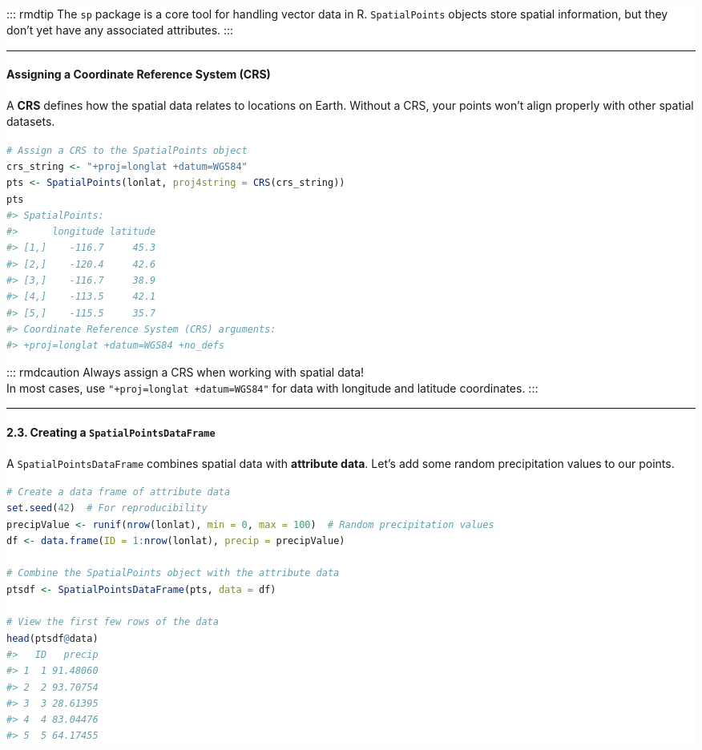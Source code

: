 ::: rmdtip
The `sp` package is a core tool for handling vector data in R. `SpatialPoints` objects store spatial information, but they don’t yet have any associated attributes.
:::

------------------------------------------------------------------------

#### **Assigning a Coordinate Reference System (CRS)**

A **CRS** defines how the spatial data relates to locations on Earth. Without a CRS, your points won’t align properly with other spatial datasets.


``` r
# Assign a CRS to the SpatialPoints object
crs_string <- "+proj=longlat +datum=WGS84"
pts <- SpatialPoints(lonlat, proj4string = CRS(crs_string))
pts
#> SpatialPoints:
#>      longitude latitude
#> [1,]    -116.7     45.3
#> [2,]    -120.4     42.6
#> [3,]    -116.7     38.9
#> [4,]    -113.5     42.1
#> [5,]    -115.5     35.7
#> Coordinate Reference System (CRS) arguments:
#> +proj=longlat +datum=WGS84 +no_defs
```

::: rmdcaution
Always assign a CRS when working with spatial data!\
In most cases, use `"+proj=longlat +datum=WGS84"` for data with longitude and latitude coordinates.
:::

------------------------------------------------------------------------

#### **2.3. Creating a `SpatialPointsDataFrame`**

A `SpatialPointsDataFrame` combines spatial data with **attribute data**. Let’s add some random precipitation values to our points.


``` r
# Create a data frame of attribute data
set.seed(42)  # For reproducibility
precipValue <- runif(nrow(lonlat), min = 0, max = 100)  # Random precipitation values
df <- data.frame(ID = 1:nrow(lonlat), precip = precipValue)

# Combine the SpatialPoints object with the attribute data
ptsdf <- SpatialPointsDataFrame(pts, data = df)

# View the first few rows of the data
head(ptsdf@data)
#>   ID   precip
#> 1  1 91.48060
#> 2  2 93.70754
#> 3  3 28.61395
#> 4  4 83.04476
#> 5  5 64.17455
```
